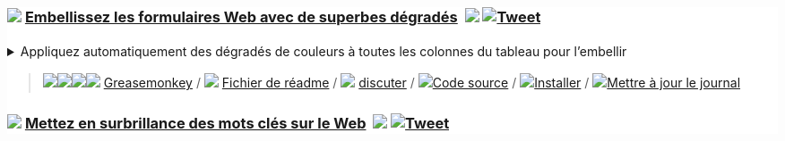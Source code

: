 <h3>
    <a href="../../colorful-table">
        <picture><source type="image/png" media="(prefers-color-scheme: dark)" srcset="https://raw.githubusercontent.com/ChinaGodMan/UserScriptsHistory/main/scriptsIcon/colorful-table.svg"><img width=18 src="https://raw.githubusercontent.com/ChinaGodMan/UserScriptsHistory/main/scriptsIcon/colorful-table.svg" width=18></a>
    <a href="../../colorful-table">Embellissez les formulaires Web avec de superbes dégradés</a>&nbsp;
    <a href="../../colorful-table">
        <img height=24 src="https://img.shields.io/greasyfork/dt/507036?logo=greasyfork&logoColor=white&labelColor=%23670000&color=%23670000&style=for-the-badge&label=Nombre%20d%E2%80%99utilisateurs"></a>
    <a href="https://twitter.com/intent/tweet?text=Just%20discovered%20this%20epic%20userscript!&url=https://github.com/ChinaGodMan/UserScripts/tree/main/colorful-table&hashtags=greasemonkey,userscripts,javascript">
            <img src="https://img.shields.io/twitter/url/http/shields.io.svg?style=social" alt="Tweet">
        </a>
</h3>

<details><summary>Appliquez automatiquement des dégradés de couleurs à toutes les colonnes du tableau pour l’embellir</summary></details>

<blockquote>
    <a href="https://greasyfork.org/scripts/507036">
        <img height=13 src="https://github.com/ChinaGodMan/UserScriptsHistory/raw/main/images/icons/platforms/tampermonkey/icon28.png"><img height=13.5 src="https://github.com/ChinaGodMan/UserScriptsHistory/raw/main/images/svg/vm.svg"><img height=13 src="https://github.com/ChinaGodMan/UserScriptsHistory/raw/main/images/icons/platforms/scriptcat/icon108.png"><img height=13 src="https://github.com/ChinaGodMan/UserScriptsHistory/blob/main/images/icons/platforms/orangemonkey/icon112.png"></a>
    <a href="https://greasyfork.org/scripts/507036">
        Greasemonkey</a> /
    <a href="../../colorful-table/#readme">
        <picture><source type="image/svg+xml" media="(prefers-color-scheme: dark)" srcset="https://assets.aiwebextensions.com/images/icons/paper-sheet/white.svg"><img height=13 src="https://assets.aiwebextensions.com/images/icons/paper-sheet/black.svg"></picture></a>
    <a href="../../colorful-table/#readme">
        Fichier de réadme</a> /
    <a href="https://github.com/ChinaGodMan/UserScripts/discussions">
        <picture><source type="image/svg+xml" media="(prefers-color-scheme: dark)" srcset="https://assets.aiwebextensions.com/images/icons/speech-bubble-square/white.svg"><img height=12 src="https://assets.aiwebextensions.com/images/icons/speech-bubble-square/black.svg"></picture></a>
    <a href="https://github.com/ChinaGodMan/UserScripts/discussions">discuter</a> /
    <a href="../../colorful-table/colorful-table.user.js">
        <img hight=16 width=15 src="https://img.icons8.com/color/48/code.png">Code source</a> /
        <a href="https://github.com/ChinaGodMan/UserScripts/raw/main/colorful-table/colorful-table.user.js">
        <img hight=16 width=15 src="https://img.icons8.com/color/48/maintenance.png">Installer</a> /
<a href="https://github.com/ChinaGodMan/UserScripts/tree/main/colorful-table/CHANGELOG.md">
        <img hight=16 width=15 src="https://img.icons8.com/parakeet/48/renew-subscription.png">Mettre à jour le journal</a>
</blockquote>
<h3>
    <a href="../../highlight-keywords">
        <picture><source type="image/png" media="(prefers-color-scheme: dark)" srcset="https://raw.githubusercontent.com/ChinaGodMan/UserScriptsHistory/main/scriptsIcon/highlight-keywords.png"><img width=18 src="https://raw.githubusercontent.com/ChinaGodMan/UserScriptsHistory/main/scriptsIcon/highlight-keywords.png" width=18></a>
    <a href="../../highlight-keywords">Mettez en surbrillance des mots clés sur le Web</a>&nbsp;
    <a href="../../highlight-keywords">
        <img height=24 src="https://img.shields.io/greasyfork/dt/498906?logo=greasyfork&logoColor=white&labelColor=%23670000&color=%23670000&style=for-the-badge&label=Nombre%20d%E2%80%99utilisateurs"></a>
    <a href="https://twitter.com/intent/tweet?text=Just%20discovered%20this%20epic%20userscript!&url=https://github.com/ChinaGodMan/UserScripts/tree/main/highlight-keywords&hashtags=greasemonkey,userscripts,javascript">
            <img src="https://img.shields.io/twitter/url/http/shields.io.svg?style=social" alt="Tweet">
        </a>
</h3>
